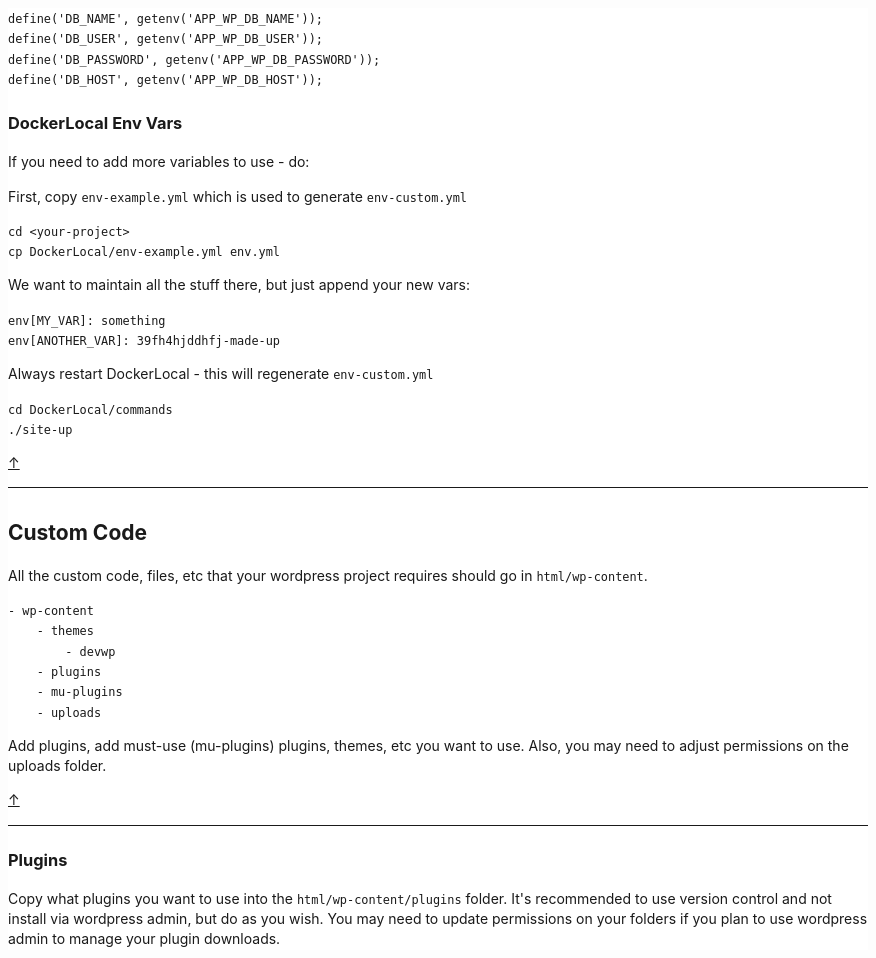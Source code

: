 ```
define('DB_NAME', getenv('APP_WP_DB_NAME'));
define('DB_USER', getenv('APP_WP_DB_USER'));
define('DB_PASSWORD', getenv('APP_WP_DB_PASSWORD'));
define('DB_HOST', getenv('APP_WP_DB_HOST'));
```

### DockerLocal Env Vars

If you need to add more variables to use - do:

First, copy `env-example.yml` which is used to generate `env-custom.yml`
```
cd <your-project>
cp DockerLocal/env-example.yml env.yml
```

We want to maintain all the stuff there, but just append your new vars:
```
env[MY_VAR]: something
env[ANOTHER_VAR]: 39fh4hjddhfj-made-up
```

Always restart DockerLocal - this will regenerate `env-custom.yml`
```
cd DockerLocal/commands
./site-up
```

[↑](#contents)

---

## Custom Code

All the custom code, files, etc that your wordpress project requires should go in `html/wp-content`.

```
- wp-content
    - themes
        - devwp
    - plugins
    - mu-plugins
    - uploads
```

Add plugins, add must-use (mu-plugins) plugins, themes, etc you want to use. Also, you may need to adjust permissions on the uploads folder.

[↑](#contents)

---

### Plugins

Copy what plugins you want to use into the `html/wp-content/plugins` folder. It's recommended to use version control and not install via wordpress admin, but do as you wish. You may need to update permissions on your folders if you plan to use wordpress admin to manage your plugin downloads.
